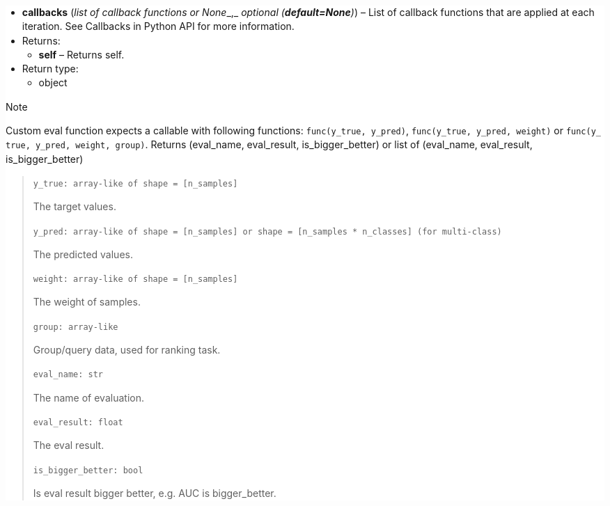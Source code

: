   * **callbacks** (_list of callback functions_ _or_ _None__,_ _optional_ _(__default=None__)_) – List of callback functions that are applied at each iteration. See Callbacks in Python API for more information.
* Returns:
  * **self** – Returns self.
* Return type:
  * object

Note

Custom eval function expects a callable with following functions: `func(y_true, y_pred)`, `func(y_true, y_pred, weight)` or `func(y_true, y_pred, weight, group)`. Returns (eval_name, eval_result, is_bigger_better) or list of (eval_name, eval_result, is_bigger_better)

> ```
> y_true: array-like of shape = [n_samples]
> ```
> 
> The target values.
> 
> ```
> y_pred: array-like of shape = [n_samples] or shape = [n_samples * n_classes] (for multi-class)
> ```
> 
> The predicted values.
> 
> ```
> weight: array-like of shape = [n_samples]
> ```
> 
> The weight of samples.
> 
> ```
> group: array-like
> ```
> 
> Group/query data, used for ranking task.
> 
> ```
> eval_name: str
> ```
> 
> The name of evaluation.
> 
> ```
> eval_result: float
> ```
> 
> The eval result.
> 
> ```
> is_bigger_better: bool
> ```
> 
> Is eval result bigger better, e.g. AUC is bigger_better.

